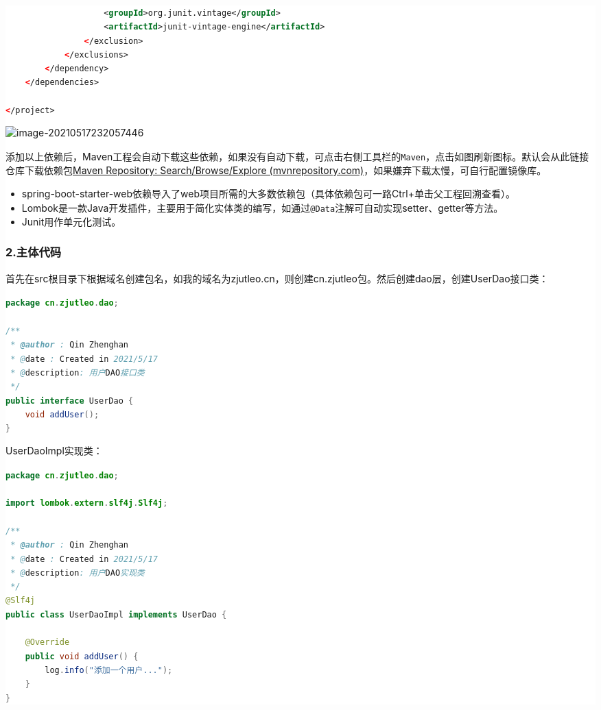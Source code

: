 ```xml
                    <groupId>org.junit.vintage</groupId>
                    <artifactId>junit-vintage-engine</artifactId>
                </exclusion>
            </exclusions>
        </dependency>
    </dependencies>

</project>
```

![image-20210517232057446](C:\Users\秦政瀚\AppData\Roaming\Typora\typora-user-images\image-20210517232057446.png)

添加以上依赖后，Maven工程会自动下载这些依赖，如果没有自动下载，可点击右侧工具栏的`Maven`，点击如图刷新图标。默认会从此链接仓库下载依赖包[Maven Repository: Search/Browse/Explore (mvnrepository.com)](https://mvnrepository.com/)，如果嫌弃下载太慢，可自行配置镜像库。

- spring-boot-starter-web依赖导入了web项目所需的大多数依赖包（具体依赖包可一路Ctrl+单击父工程回溯查看）。
- Lombok是一款Java开发插件，主要用于简化实体类的编写，如通过`@Data`注解可自动实现setter、getter等方法。
- Junit用作单元化测试。

### 2.主体代码

首先在src根目录下根据域名创建包名，如我的域名为zjutleo.cn，则创建cn.zjutleo包。然后创建dao层，创建UserDao接口类：

```java
package cn.zjutleo.dao;

/**
 * @author : Qin Zhenghan
 * @date : Created in 2021/5/17
 * @description: 用户DAO接口类
 */
public interface UserDao {
    void addUser();
}
```

UserDaoImpl实现类：

```java
package cn.zjutleo.dao;

import lombok.extern.slf4j.Slf4j;

/**
 * @author : Qin Zhenghan
 * @date : Created in 2021/5/17
 * @description: 用户DAO实现类
 */
@Slf4j
public class UserDaoImpl implements UserDao {

    @Override
    public void addUser() {
        log.info("添加一个用户...");
    }
}
```
